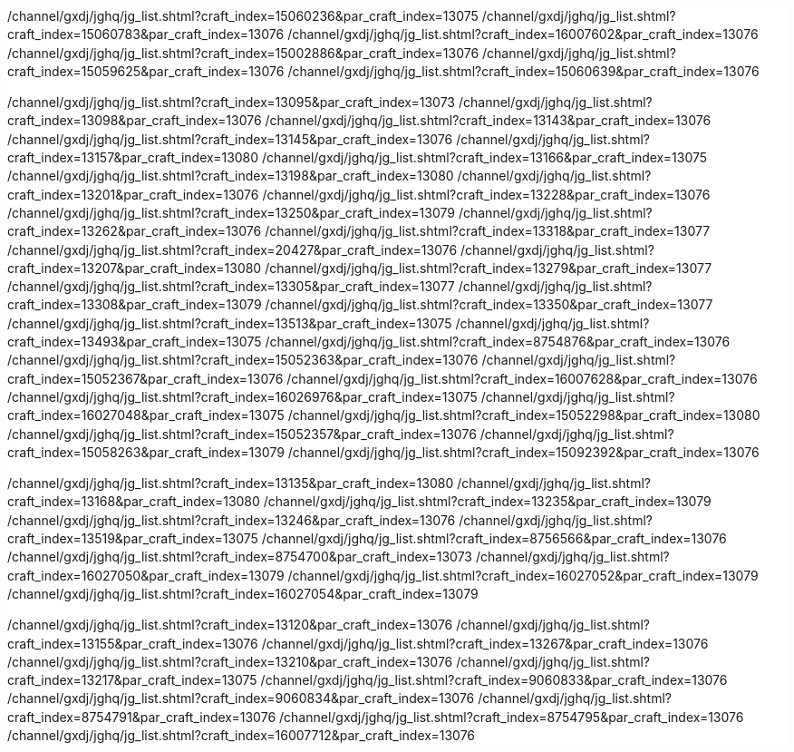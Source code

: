 /channel/gxdj/jghq/jg_list.shtml?craft_index=15060236&par_craft_index=13075
/channel/gxdj/jghq/jg_list.shtml?craft_index=15060783&par_craft_index=13076
/channel/gxdj/jghq/jg_list.shtml?craft_index=16007602&par_craft_index=13076
/channel/gxdj/jghq/jg_list.shtml?craft_index=15002886&par_craft_index=13076
/channel/gxdj/jghq/jg_list.shtml?craft_index=15059625&par_craft_index=13076
/channel/gxdj/jghq/jg_list.shtml?craft_index=15060639&par_craft_index=13076

/channel/gxdj/jghq/jg_list.shtml?craft_index=13095&par_craft_index=13073
/channel/gxdj/jghq/jg_list.shtml?craft_index=13098&par_craft_index=13076
/channel/gxdj/jghq/jg_list.shtml?craft_index=13143&par_craft_index=13076
/channel/gxdj/jghq/jg_list.shtml?craft_index=13145&par_craft_index=13076
/channel/gxdj/jghq/jg_list.shtml?craft_index=13157&par_craft_index=13080
/channel/gxdj/jghq/jg_list.shtml?craft_index=13166&par_craft_index=13075
/channel/gxdj/jghq/jg_list.shtml?craft_index=13198&par_craft_index=13080
/channel/gxdj/jghq/jg_list.shtml?craft_index=13201&par_craft_index=13076
/channel/gxdj/jghq/jg_list.shtml?craft_index=13228&par_craft_index=13076
/channel/gxdj/jghq/jg_list.shtml?craft_index=13250&par_craft_index=13079
/channel/gxdj/jghq/jg_list.shtml?craft_index=13262&par_craft_index=13076
/channel/gxdj/jghq/jg_list.shtml?craft_index=13318&par_craft_index=13077
/channel/gxdj/jghq/jg_list.shtml?craft_index=20427&par_craft_index=13076
/channel/gxdj/jghq/jg_list.shtml?craft_index=13207&par_craft_index=13080
/channel/gxdj/jghq/jg_list.shtml?craft_index=13279&par_craft_index=13077
/channel/gxdj/jghq/jg_list.shtml?craft_index=13305&par_craft_index=13077
/channel/gxdj/jghq/jg_list.shtml?craft_index=13308&par_craft_index=13079
/channel/gxdj/jghq/jg_list.shtml?craft_index=13350&par_craft_index=13077
/channel/gxdj/jghq/jg_list.shtml?craft_index=13513&par_craft_index=13075
/channel/gxdj/jghq/jg_list.shtml?craft_index=13493&par_craft_index=13075
/channel/gxdj/jghq/jg_list.shtml?craft_index=8754876&par_craft_index=13076
/channel/gxdj/jghq/jg_list.shtml?craft_index=15052363&par_craft_index=13076
/channel/gxdj/jghq/jg_list.shtml?craft_index=15052367&par_craft_index=13076
/channel/gxdj/jghq/jg_list.shtml?craft_index=16007628&par_craft_index=13076
/channel/gxdj/jghq/jg_list.shtml?craft_index=16026976&par_craft_index=13075
/channel/gxdj/jghq/jg_list.shtml?craft_index=16027048&par_craft_index=13075
/channel/gxdj/jghq/jg_list.shtml?craft_index=15052298&par_craft_index=13080
/channel/gxdj/jghq/jg_list.shtml?craft_index=15052357&par_craft_index=13076
/channel/gxdj/jghq/jg_list.shtml?craft_index=15058263&par_craft_index=13079
/channel/gxdj/jghq/jg_list.shtml?craft_index=15092392&par_craft_index=13076

/channel/gxdj/jghq/jg_list.shtml?craft_index=13135&par_craft_index=13080
/channel/gxdj/jghq/jg_list.shtml?craft_index=13168&par_craft_index=13080
/channel/gxdj/jghq/jg_list.shtml?craft_index=13235&par_craft_index=13079
/channel/gxdj/jghq/jg_list.shtml?craft_index=13246&par_craft_index=13076
/channel/gxdj/jghq/jg_list.shtml?craft_index=13519&par_craft_index=13075
/channel/gxdj/jghq/jg_list.shtml?craft_index=8756566&par_craft_index=13076
/channel/gxdj/jghq/jg_list.shtml?craft_index=8754700&par_craft_index=13073
/channel/gxdj/jghq/jg_list.shtml?craft_index=16027050&par_craft_index=13079
/channel/gxdj/jghq/jg_list.shtml?craft_index=16027052&par_craft_index=13079
/channel/gxdj/jghq/jg_list.shtml?craft_index=16027054&par_craft_index=13079


/channel/gxdj/jghq/jg_list.shtml?craft_index=13120&par_craft_index=13076
/channel/gxdj/jghq/jg_list.shtml?craft_index=13155&par_craft_index=13076
/channel/gxdj/jghq/jg_list.shtml?craft_index=13267&par_craft_index=13076
/channel/gxdj/jghq/jg_list.shtml?craft_index=13210&par_craft_index=13076
/channel/gxdj/jghq/jg_list.shtml?craft_index=13217&par_craft_index=13075
/channel/gxdj/jghq/jg_list.shtml?craft_index=9060833&par_craft_index=13076
/channel/gxdj/jghq/jg_list.shtml?craft_index=9060834&par_craft_index=13076
/channel/gxdj/jghq/jg_list.shtml?craft_index=8754791&par_craft_index=13076
/channel/gxdj/jghq/jg_list.shtml?craft_index=8754795&par_craft_index=13076
/channel/gxdj/jghq/jg_list.shtml?craft_index=16007712&par_craft_index=13076
